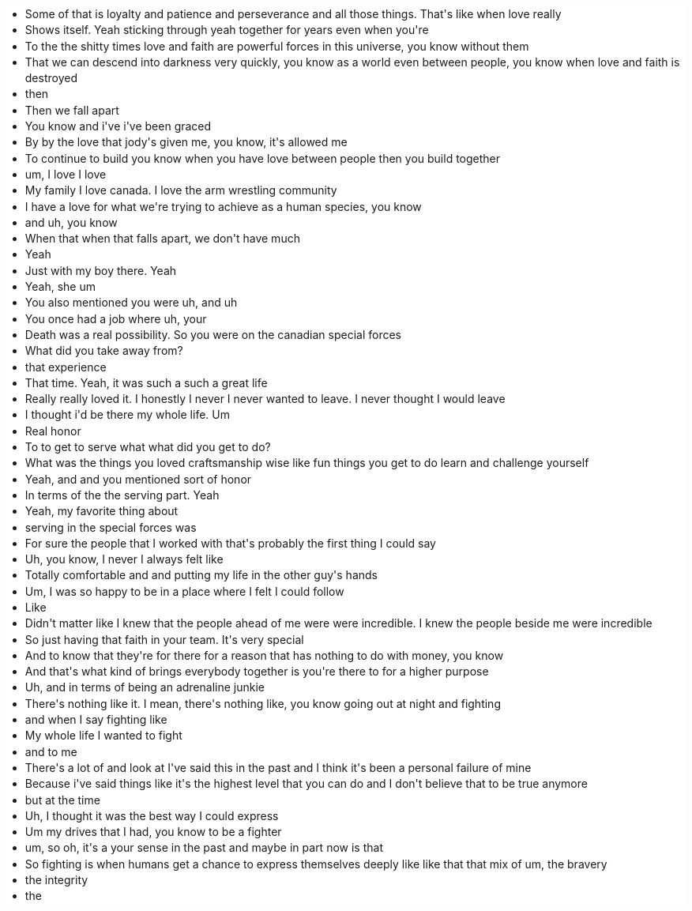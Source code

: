 *  Some of that is loyalty and patience and perseverance and all those things. That's like when love really
*  Shows itself. Yeah sticking through yeah together for years even when you're
*  To the the shitty times love and faith are powerful forces in this universe, you know without them
*  That we can descend into darkness very quickly, you know as a world even between people, you know when love and faith is destroyed
*  then
*  Then we fall apart
*  You know and i've i've been graced
*  By by the love that jody's given me, you know, it's allowed me
*  To continue to build you know when you have love between people then you build together
*  um, I love I love
*  My family I love canada. I love the arm wrestling community
*  I have a love for what we're trying to achieve as a human species, you know
*  and uh, you know
*  When that when that falls apart, we don't have much
*  Yeah
*  Just with my boy there. Yeah
*  Yeah, she um
*  You also mentioned you were uh, and uh
*  You once had a job where uh, your
*  Death was a real possibility. So you were on the canadian special forces
*  What did you take away from?
*  that experience
*  That time. Yeah, it was such a such a great life
*  Really really loved it. I honestly I never I never wanted to leave. I never thought I would leave
*  I thought i'd be there my whole life. Um
*  Real honor
*  To to get to serve what what did you get to do?
*  What was the things you loved craftsmanship wise like fun things you get to do learn and challenge yourself
*  Yeah, and and you mentioned sort of honor
*  In terms of the the serving part. Yeah
*  Yeah, my favorite thing about
*  serving in the special forces was
*  For sure the people that I worked with that's probably the first thing I could say
*  Uh, you know, I never I always felt like
*  Totally comfortable and and putting my life in the other guy's hands
*  Um, I was so happy to be in a place where I felt I could follow
*  Like
*  Didn't matter like I knew that the people ahead of me were were incredible. I knew the people beside me were incredible
*  So just having that faith in your team. It's very special
*  And to know that they're for there for a reason that has nothing to do with money, you know
*  And that's what kind of brings everybody together is you're there to for a higher purpose
*  Uh, and in terms of being an adrenaline junkie
*  There's nothing like it. I mean, there's nothing like, you know going out at night and fighting
*  and when I say fighting like
*  My whole life I wanted to fight
*  and to me
*  There's a lot of and look at I've said this in the past and I think it's been a personal failure of mine
*  Because i've said things like it's the highest level that you can do and I don't believe that to be true anymore
*  but at the time
*  Uh, I thought it was the best way I could express
*  Um my drives that I had, you know to be a fighter
*  um, so oh, it's a your sense in the past and maybe in part now is that
*  So fighting is when humans get a chance to express themselves deeply like like that that mix of um, the bravery
*  the integrity
*  the